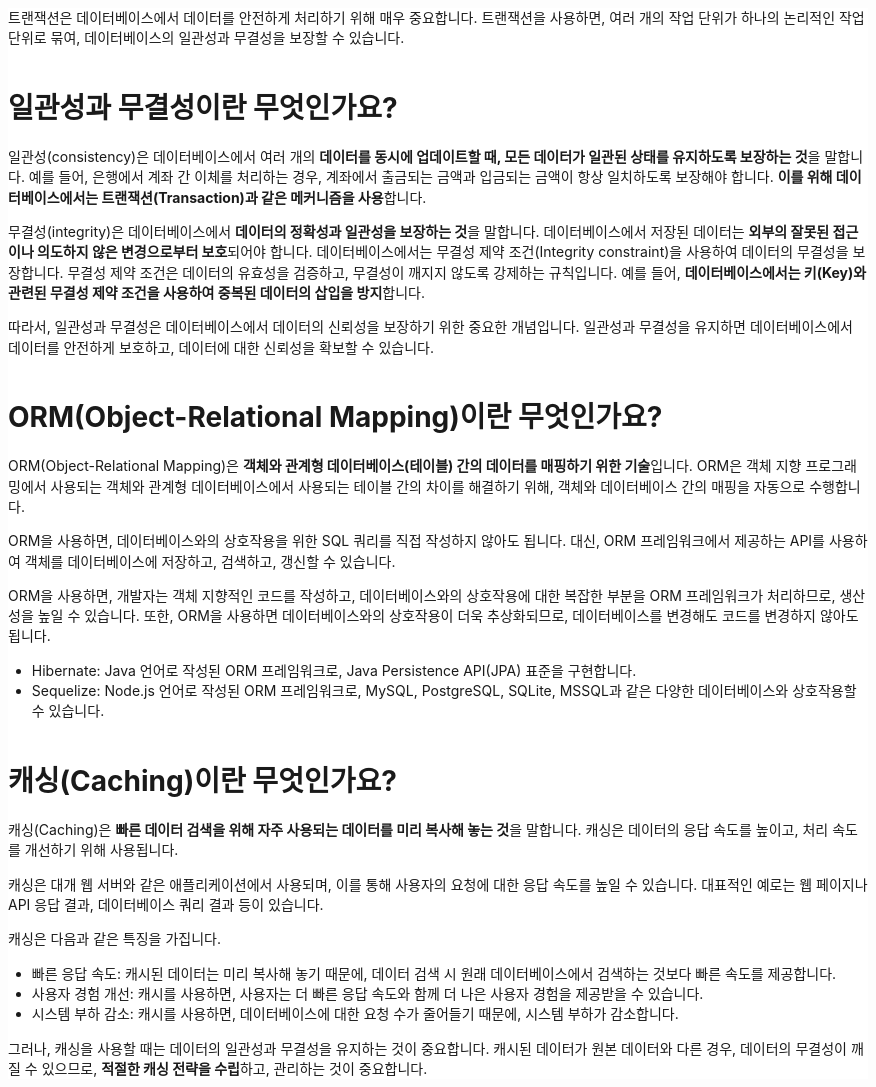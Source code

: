 트랜잭션은 데이터베이스에서 데이터를 안전하게 처리하기 위해 매우 중요합니다. 트랜잭션을 사용하면, 여러 개의 작업 단위가 하나의 논리적인 작업 단위로 묶여, 데이터베이스의 일관성과 무결성을 보장할 수 있습니다.

# 일관성과 무결성이란 무엇인가요?

일관성(consistency)은 데이터베이스에서 여러 개의 **데이터를 동시에 업데이트할 때, 모든 데이터가 일관된 상태를 유지하도록 보장하는 것**을 말합니다. 예를 들어, 은행에서 계좌 간 이체를 처리하는 경우,
계좌에서 출금되는 금액과 입금되는 금액이 항상 일치하도록 보장해야 합니다. **이를 위해 데이터베이스에서는 트랜잭션(Transaction)과 같은 메커니즘을 사용**합니다.

무결성(integrity)은 데이터베이스에서 **데이터의 정확성과 일관성을 보장하는 것**을 말합니다. 데이터베이스에서 저장된 데이터는 **외부의 잘못된 접근이나 의도하지 않은 변경으로부터 보호**되어야 합니다.
데이터베이스에서는
무결성 제약 조건(Integrity constraint)을 사용하여 데이터의 무결성을 보장합니다. 무결성 제약 조건은 데이터의 유효성을 검증하고, 무결성이 깨지지 않도록 강제하는 규칙입니다. 예를 들어,
**데이터베이스에서는 키(Key)와 관련된 무결성 제약 조건을 사용하여 중복된 데이터의 삽입을 방지**합니다.

따라서, 일관성과 무결성은 데이터베이스에서 데이터의 신뢰성을 보장하기 위한 중요한 개념입니다. 일관성과 무결성을 유지하면 데이터베이스에서 데이터를 안전하게 보호하고, 데이터에 대한 신뢰성을 확보할 수 있습니다.

# ORM(Object-Relational Mapping)이란 무엇인가요?

ORM(Object-Relational Mapping)은 **객체와 관계형 데이터베이스(테이블) 간의 데이터를 매핑하기 위한 기술**입니다. ORM은 객체 지향 프로그래밍에서 사용되는 객체와 관계형 데이터베이스에서
사용되는 테이블
간의 차이를 해결하기 위해, 객체와 데이터베이스 간의 매핑을 자동으로 수행합니다.

ORM을 사용하면, 데이터베이스와의 상호작용을 위한 SQL 쿼리를 직접 작성하지 않아도 됩니다. 대신, ORM 프레임워크에서 제공하는 API를 사용하여 객체를 데이터베이스에 저장하고, 검색하고, 갱신할 수 있습니다.

ORM을 사용하면, 개발자는 객체 지향적인 코드를 작성하고, 데이터베이스와의 상호작용에 대한 복잡한 부분을 ORM 프레임워크가 처리하므로, 생산성을 높일 수 있습니다. 또한, ORM을 사용하면 데이터베이스와의
상호작용이 더욱 추상화되므로, 데이터베이스를 변경해도 코드를 변경하지 않아도 됩니다.

* Hibernate: Java 언어로 작성된 ORM 프레임워크로, Java Persistence API(JPA) 표준을 구현합니다.
* Sequelize: Node.js 언어로 작성된 ORM 프레임워크로, MySQL, PostgreSQL, SQLite, MSSQL과 같은 다양한 데이터베이스와 상호작용할 수 있습니다.

# 캐싱(Caching)이란 무엇인가요?

캐싱(Caching)은 **빠른 데이터 검색을 위해 자주 사용되는 데이터를 미리 복사해 놓는 것**을 말합니다. 캐싱은 데이터의 응답 속도를 높이고, 처리 속도를 개선하기 위해 사용됩니다.

캐싱은 대개 웹 서버와 같은 애플리케이션에서 사용되며, 이를 통해 사용자의 요청에 대한 응답 속도를 높일 수 있습니다. 대표적인 예로는 웹 페이지나 API 응답 결과, 데이터베이스 쿼리 결과 등이 있습니다.

캐싱은 다음과 같은 특징을 가집니다.

* 빠른 응답 속도: 캐시된 데이터는 미리 복사해 놓기 때문에, 데이터 검색 시 원래 데이터베이스에서 검색하는 것보다 빠른 속도를 제공합니다.
* 사용자 경험 개선: 캐시를 사용하면, 사용자는 더 빠른 응답 속도와 함께 더 나은 사용자 경험을 제공받을 수 있습니다.
* 시스템 부하 감소: 캐시를 사용하면, 데이터베이스에 대한 요청 수가 줄어들기 때문에, 시스템 부하가 감소합니다.

그러나, 캐싱을 사용할 때는 데이터의 일관성과 무결성을 유지하는 것이 중요합니다. 캐시된 데이터가 원본 데이터와 다른 경우, 데이터의 무결성이 깨질 수 있으므로, **적절한 캐싱 전략을 수립**하고, 관리하는 것이
중요합니다.
